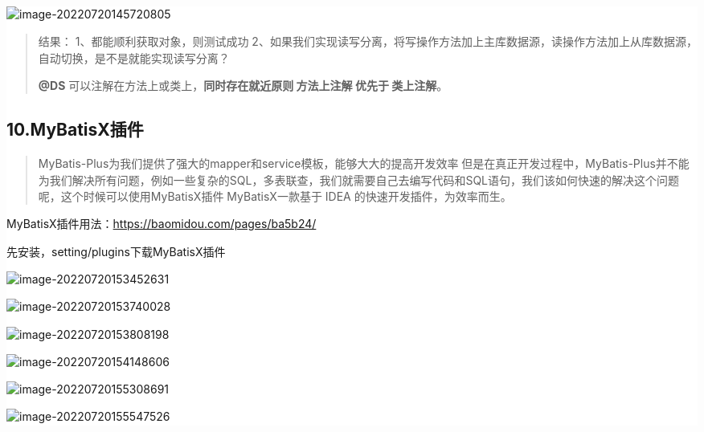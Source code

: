 ![image-20220720145720805](https://trpora-1300527744.cos.ap-chongqing.myqcloud.com/img/image-20220720145720805.png)

> 结果：
> 1、都能顺利获取对象，则测试成功
> 2、如果我们实现读写分离，将写操作方法加上主库数据源，读操作方法加上从库数据源，自动切换，是不是就能实现读写分离？
>
> **@DS** 可以注解在方法上或类上，**同时存在就近原则 方法上注解 优先于 类上注解**。

## 10.MyBatisX插件

> MyBatis-Plus为我们提供了强大的mapper和service模板，能够大大的提高开发效率
> 但是在真正开发过程中，MyBatis-Plus并不能为我们解决所有问题，例如一些复杂的SQL，多表联查，我们就需要自己去编写代码和SQL语句，我们该如何快速的解决这个问题呢，这个时候可以使用MyBatisX插件
> MyBatisX一款基于 IDEA 的快速开发插件，为效率而生。

MyBatisX插件用法：https://baomidou.com/pages/ba5b24/

先安装，setting/plugins下载MyBatisX插件

![image-20220720153452631](https://trpora-1300527744.cos.ap-chongqing.myqcloud.com/img/image-20220720153452631.png)

![image-20220720153740028](https://trpora-1300527744.cos.ap-chongqing.myqcloud.com/img/image-20220720153740028.png)

![image-20220720153808198](https://trpora-1300527744.cos.ap-chongqing.myqcloud.com/img/image-20220720153808198.png)

![image-20220720154148606](https://trpora-1300527744.cos.ap-chongqing.myqcloud.com/img/image-20220720154148606.png)

![image-20220720155308691](https://trpora-1300527744.cos.ap-chongqing.myqcloud.com/img/image-20220720155308691.png)

![image-20220720155547526](https://trpora-1300527744.cos.ap-chongqing.myqcloud.com/img/image-20220720155547526.png)
